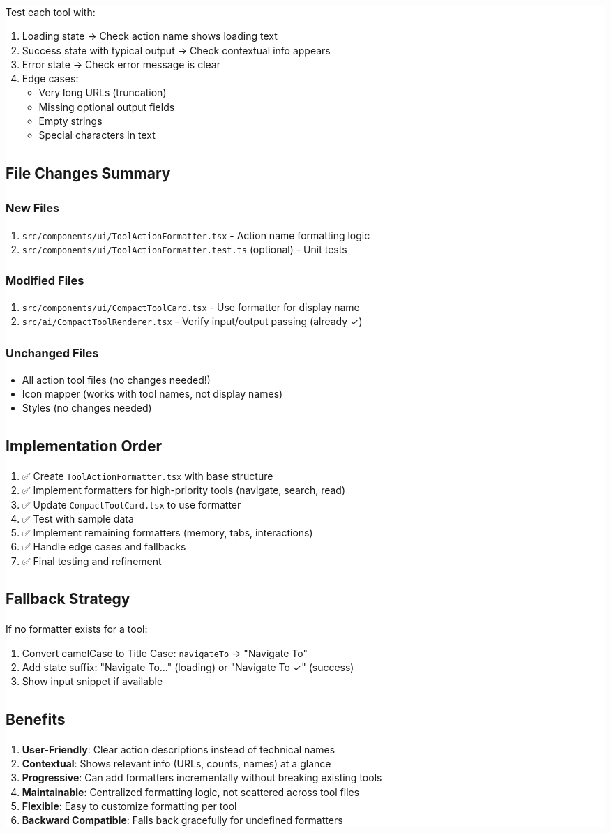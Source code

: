 Test each tool with:
1. Loading state → Check action name shows loading text
2. Success state with typical output → Check contextual info appears
3. Error state → Check error message is clear
4. Edge cases:
   - Very long URLs (truncation)
   - Missing optional output fields
   - Empty strings
   - Special characters in text

## File Changes Summary

### New Files
1. `src/components/ui/ToolActionFormatter.tsx` - Action name formatting logic
2. `src/components/ui/ToolActionFormatter.test.ts` (optional) - Unit tests

### Modified Files
1. `src/components/ui/CompactToolCard.tsx` - Use formatter for display name
2. `src/ai/CompactToolRenderer.tsx` - Verify input/output passing (already ✓)

### Unchanged Files
- All action tool files (no changes needed!)
- Icon mapper (works with tool names, not display names)
- Styles (no changes needed)

## Implementation Order

1. ✅ Create `ToolActionFormatter.tsx` with base structure
2. ✅ Implement formatters for high-priority tools (navigate, search, read)
3. ✅ Update `CompactToolCard.tsx` to use formatter
4. ✅ Test with sample data
5. ✅ Implement remaining formatters (memory, tabs, interactions)
6. ✅ Handle edge cases and fallbacks
7. ✅ Final testing and refinement

## Fallback Strategy

If no formatter exists for a tool:
1. Convert camelCase to Title Case: `navigateTo` → "Navigate To"
2. Add state suffix: "Navigate To..." (loading) or "Navigate To ✓" (success)
3. Show input snippet if available

## Benefits

1. **User-Friendly**: Clear action descriptions instead of technical names
2. **Contextual**: Shows relevant info (URLs, counts, names) at a glance
3. **Progressive**: Can add formatters incrementally without breaking existing tools
4. **Maintainable**: Centralized formatting logic, not scattered across tool files
5. **Flexible**: Easy to customize formatting per tool
6. **Backward Compatible**: Falls back gracefully for undefined formatters
